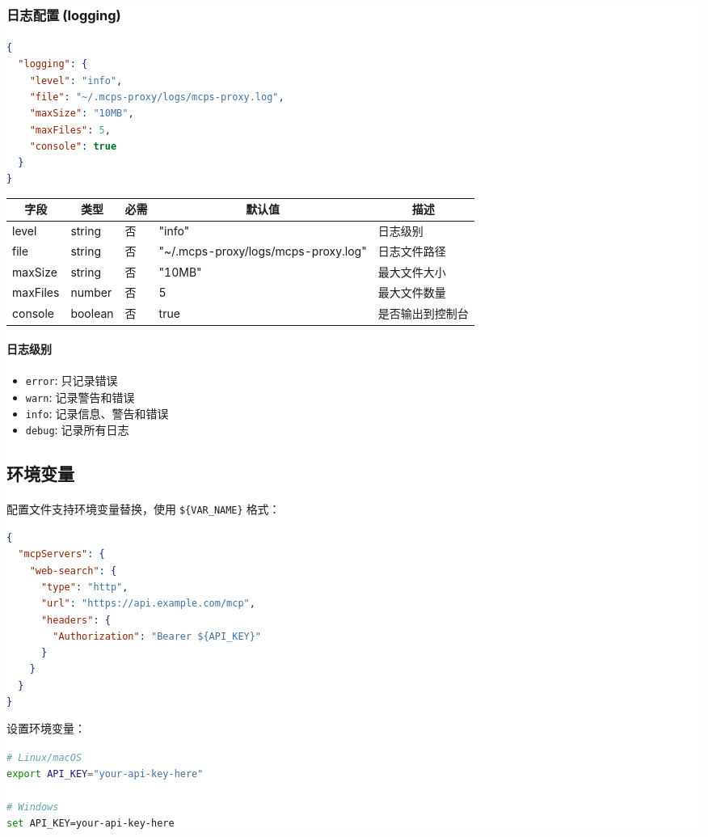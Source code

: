 ### 日志配置 (logging)

```json
{
  "logging": {
    "level": "info",
    "file": "~/.mcps-proxy/logs/mcps-proxy.log",
    "maxSize": "10MB",
    "maxFiles": 5,
    "console": true
  }
}
```

| 字段 | 类型 | 必需 | 默认值 | 描述 |
|------|------|------|--------|------|
| level | string | 否 | "info" | 日志级别 |
| file | string | 否 | "~/.mcps-proxy/logs/mcps-proxy.log" | 日志文件路径 |
| maxSize | string | 否 | "10MB" | 最大文件大小 |
| maxFiles | number | 否 | 5 | 最大文件数量 |
| console | boolean | 否 | true | 是否输出到控制台 |

#### 日志级别

- `error`: 只记录错误
- `warn`: 记录警告和错误
- `info`: 记录信息、警告和错误
- `debug`: 记录所有日志

## 环境变量

配置文件支持环境变量替换，使用 `${VAR_NAME}` 格式：

```json
{
  "mcpServers": {
    "web-search": {
      "type": "http",
      "url": "https://api.example.com/mcp",
      "headers": {
        "Authorization": "Bearer ${API_KEY}"
      }
    }
  }
}
```

设置环境变量：

```bash
# Linux/macOS
export API_KEY="your-api-key-here"

# Windows
set API_KEY=your-api-key-here
```
